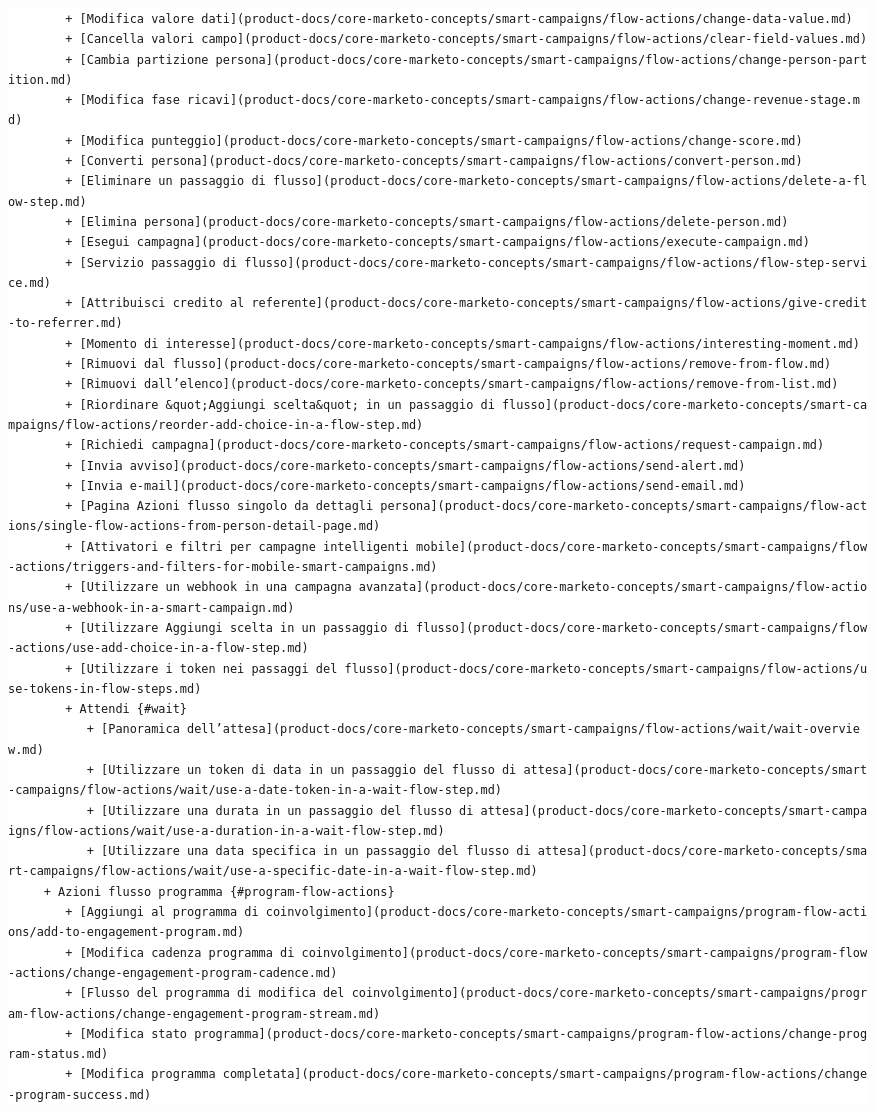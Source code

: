             + [Modifica valore dati](product-docs/core-marketo-concepts/smart-campaigns/flow-actions/change-data-value.md)
            + [Cancella valori campo](product-docs/core-marketo-concepts/smart-campaigns/flow-actions/clear-field-values.md)
            + [Cambia partizione persona](product-docs/core-marketo-concepts/smart-campaigns/flow-actions/change-person-partition.md)
            + [Modifica fase ricavi](product-docs/core-marketo-concepts/smart-campaigns/flow-actions/change-revenue-stage.md)
            + [Modifica punteggio](product-docs/core-marketo-concepts/smart-campaigns/flow-actions/change-score.md)
            + [Converti persona](product-docs/core-marketo-concepts/smart-campaigns/flow-actions/convert-person.md)
            + [Eliminare un passaggio di flusso](product-docs/core-marketo-concepts/smart-campaigns/flow-actions/delete-a-flow-step.md)
            + [Elimina persona](product-docs/core-marketo-concepts/smart-campaigns/flow-actions/delete-person.md)
            + [Esegui campagna](product-docs/core-marketo-concepts/smart-campaigns/flow-actions/execute-campaign.md)
            + [Servizio passaggio di flusso](product-docs/core-marketo-concepts/smart-campaigns/flow-actions/flow-step-service.md)
            + [Attribuisci credito al referente](product-docs/core-marketo-concepts/smart-campaigns/flow-actions/give-credit-to-referrer.md)
            + [Momento di interesse](product-docs/core-marketo-concepts/smart-campaigns/flow-actions/interesting-moment.md)
            + [Rimuovi dal flusso](product-docs/core-marketo-concepts/smart-campaigns/flow-actions/remove-from-flow.md)
            + [Rimuovi dall’elenco](product-docs/core-marketo-concepts/smart-campaigns/flow-actions/remove-from-list.md)
            + [Riordinare &quot;Aggiungi scelta&quot; in un passaggio di flusso](product-docs/core-marketo-concepts/smart-campaigns/flow-actions/reorder-add-choice-in-a-flow-step.md)
            + [Richiedi campagna](product-docs/core-marketo-concepts/smart-campaigns/flow-actions/request-campaign.md)
            + [Invia avviso](product-docs/core-marketo-concepts/smart-campaigns/flow-actions/send-alert.md)
            + [Invia e-mail](product-docs/core-marketo-concepts/smart-campaigns/flow-actions/send-email.md)
            + [Pagina Azioni flusso singolo da dettagli persona](product-docs/core-marketo-concepts/smart-campaigns/flow-actions/single-flow-actions-from-person-detail-page.md)
            + [Attivatori e filtri per campagne intelligenti mobile](product-docs/core-marketo-concepts/smart-campaigns/flow-actions/triggers-and-filters-for-mobile-smart-campaigns.md)
            + [Utilizzare un webhook in una campagna avanzata](product-docs/core-marketo-concepts/smart-campaigns/flow-actions/use-a-webhook-in-a-smart-campaign.md)
            + [Utilizzare Aggiungi scelta in un passaggio di flusso](product-docs/core-marketo-concepts/smart-campaigns/flow-actions/use-add-choice-in-a-flow-step.md)
            + [Utilizzare i token nei passaggi del flusso](product-docs/core-marketo-concepts/smart-campaigns/flow-actions/use-tokens-in-flow-steps.md)
            + Attendi {#wait}
               + [Panoramica dell’attesa](product-docs/core-marketo-concepts/smart-campaigns/flow-actions/wait/wait-overview.md)
               + [Utilizzare un token di data in un passaggio del flusso di attesa](product-docs/core-marketo-concepts/smart-campaigns/flow-actions/wait/use-a-date-token-in-a-wait-flow-step.md)
               + [Utilizzare una durata in un passaggio del flusso di attesa](product-docs/core-marketo-concepts/smart-campaigns/flow-actions/wait/use-a-duration-in-a-wait-flow-step.md)
               + [Utilizzare una data specifica in un passaggio del flusso di attesa](product-docs/core-marketo-concepts/smart-campaigns/flow-actions/wait/use-a-specific-date-in-a-wait-flow-step.md)
         + Azioni flusso programma {#program-flow-actions}
            + [Aggiungi al programma di coinvolgimento](product-docs/core-marketo-concepts/smart-campaigns/program-flow-actions/add-to-engagement-program.md)
            + [Modifica cadenza programma di coinvolgimento](product-docs/core-marketo-concepts/smart-campaigns/program-flow-actions/change-engagement-program-cadence.md)
            + [Flusso del programma di modifica del coinvolgimento](product-docs/core-marketo-concepts/smart-campaigns/program-flow-actions/change-engagement-program-stream.md)
            + [Modifica stato programma](product-docs/core-marketo-concepts/smart-campaigns/program-flow-actions/change-program-status.md)
            + [Modifica programma completata](product-docs/core-marketo-concepts/smart-campaigns/program-flow-actions/change-program-success.md)
